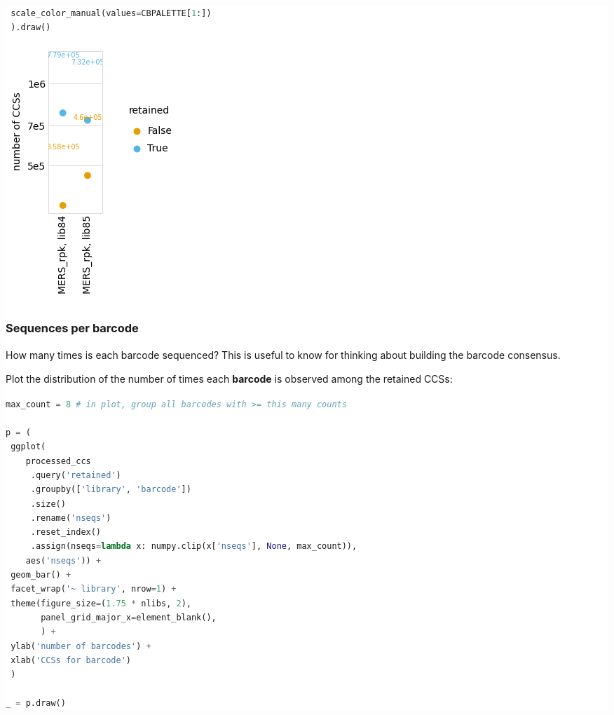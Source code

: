 ```python
 scale_color_manual(values=CBPALETTE[1:])
 ).draw()
```


    
![png](process_ccs_MERS_rpk_files/process_ccs_MERS_rpk_65_0.png)
    


### Sequences per barcode
How many times is each barcode sequenced?
This is useful to know for thinking about building the barcode consensus.

Plot the distribution of the number of times each **barcode** is observed among the retained CCSs:


```python
max_count = 8 # in plot, group all barcodes with >= this many counts

p = (
 ggplot(
    processed_ccs
     .query('retained')
     .groupby(['library', 'barcode'])
     .size()
     .rename('nseqs')
     .reset_index()
     .assign(nseqs=lambda x: numpy.clip(x['nseqs'], None, max_count)),
    aes('nseqs')) +
 geom_bar() +
 facet_wrap('~ library', nrow=1) +
 theme(figure_size=(1.75 * nlibs, 2),
       panel_grid_major_x=element_blank(),
       ) +
 ylab('number of barcodes') +
 xlab('CCSs for barcode')
 )

_ = p.draw()
```
